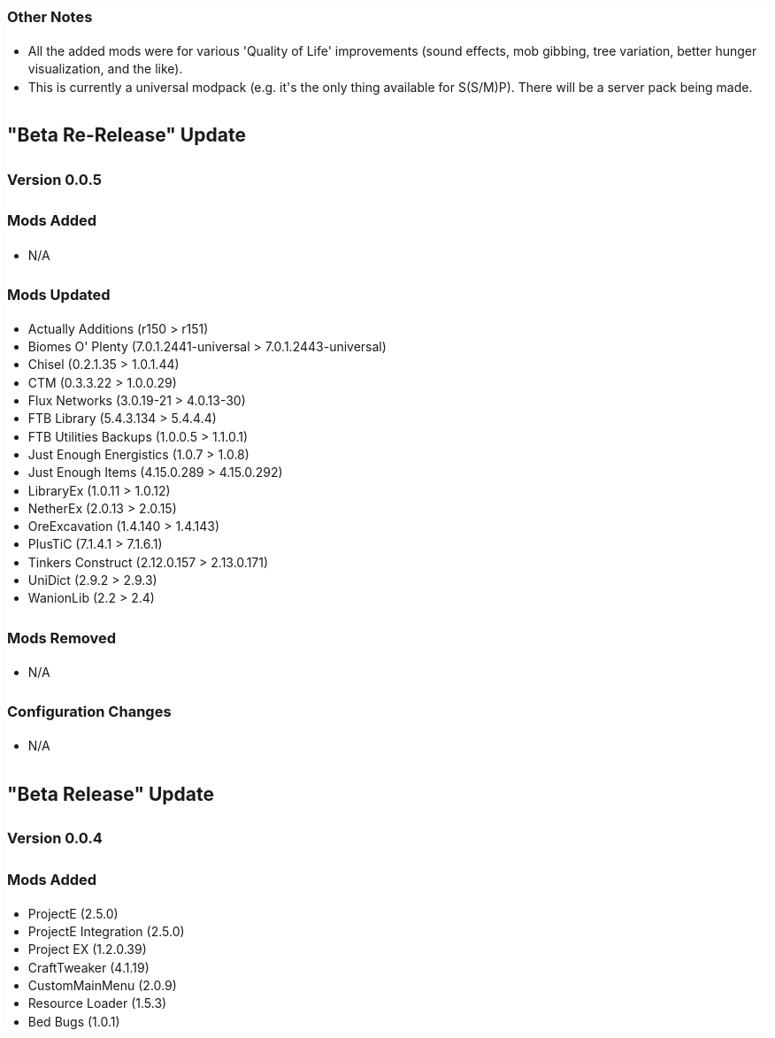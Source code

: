 ### Other Notes  
- All the added mods were for various 'Quality of Life' improvements (sound effects, mob gibbing, tree variation, better hunger visualization, and the like).  
- This is currently a universal modpack (e.g. it's the only thing available for S(S/M)P). There will be a server pack being made.  

## "Beta Re-Release" Update  
### Version 0.0.5  
### Mods Added  
- N/A  

### Mods Updated  
- Actually Additions (r150 > r151)  
- Biomes O' Plenty (7.0.1.2441-universal > 7.0.1.2443-universal)  
- Chisel (0.2.1.35 > 1.0.1.44)  
- CTM (0.3.3.22 > 1.0.0.29)  
- Flux Networks (3.0.19-21 > 4.0.13-30)  
- FTB Library (5.4.3.134 > 5.4.4.4)  
- FTB Utilities Backups (1.0.0.5 > 1.1.0.1)  
- Just Enough Energistics (1.0.7 > 1.0.8)  
- Just Enough Items (4.15.0.289 > 4.15.0.292)  
- LibraryEx (1.0.11 > 1.0.12)  
- NetherEx (2.0.13 > 2.0.15)  
- OreExcavation (1.4.140 > 1.4.143)  
- PlusTiC (7.1.4.1 > 7.1.6.1)  
- Tinkers Construct (2.12.0.157 > 2.13.0.171)  
- UniDict (2.9.2 > 2.9.3)  
- WanionLib (2.2 > 2.4)  

### Mods Removed  
- N/A  

### Configuration Changes  
- N/A  

## "Beta Release" Update  
### Version 0.0.4  
### Mods Added  
- ProjectE (2.5.0)  
- ProjectE Integration (2.5.0)  
- Project EX (1.2.0.39)  
- CraftTweaker (4.1.19)  
- CustomMainMenu (2.0.9)  
- Resource Loader (1.5.3)  
- Bed Bugs (1.0.1)  
